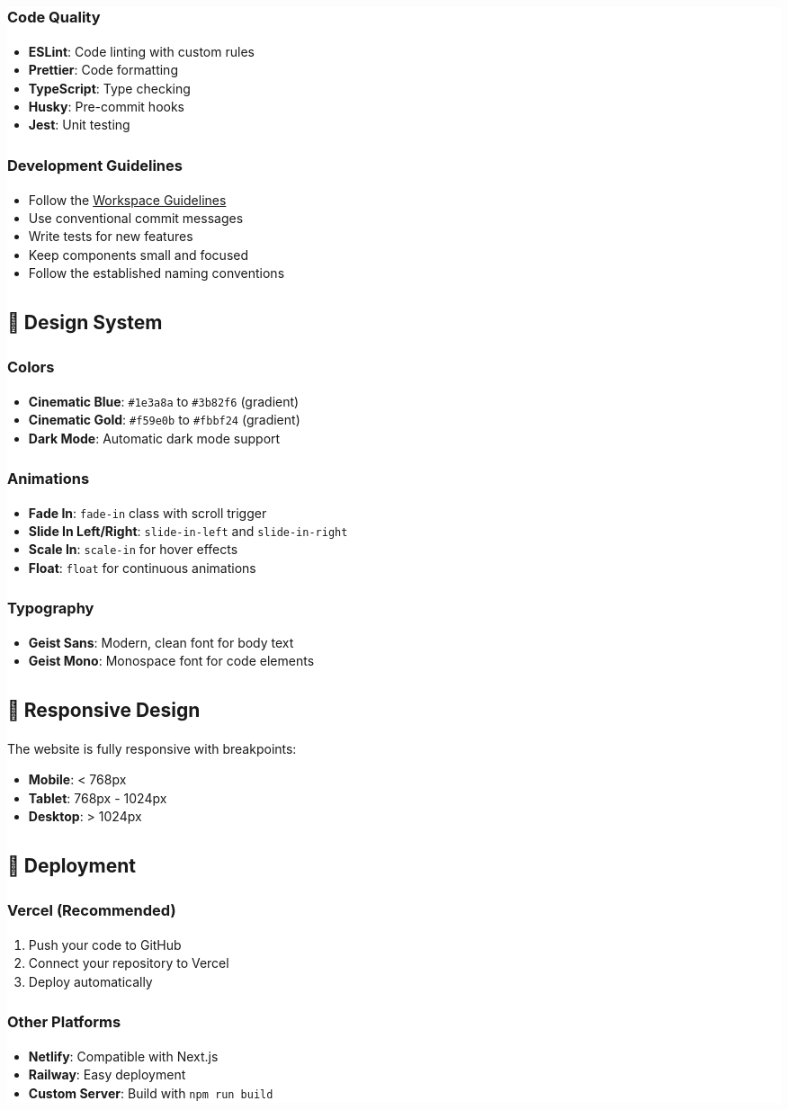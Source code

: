 ### Code Quality
- **ESLint**: Code linting with custom rules
- **Prettier**: Code formatting
- **TypeScript**: Type checking
- **Husky**: Pre-commit hooks
- **Jest**: Unit testing

### Development Guidelines
- Follow the [Workspace Guidelines](./WORKSPACE_GUIDELINES.md)
- Use conventional commit messages
- Write tests for new features
- Keep components small and focused
- Follow the established naming conventions

## 🎨 Design System

### Colors
- **Cinematic Blue**: `#1e3a8a` to `#3b82f6` (gradient)
- **Cinematic Gold**: `#f59e0b` to `#fbbf24` (gradient)
- **Dark Mode**: Automatic dark mode support

### Animations
- **Fade In**: `fade-in` class with scroll trigger
- **Slide In Left/Right**: `slide-in-left` and `slide-in-right`
- **Scale In**: `scale-in` for hover effects
- **Float**: `float` for continuous animations

### Typography
- **Geist Sans**: Modern, clean font for body text
- **Geist Mono**: Monospace font for code elements

## 📱 Responsive Design

The website is fully responsive with breakpoints:
- **Mobile**: < 768px
- **Tablet**: 768px - 1024px
- **Desktop**: > 1024px

## 🚀 Deployment

### Vercel (Recommended)
1. Push your code to GitHub
2. Connect your repository to Vercel
3. Deploy automatically

### Other Platforms
- **Netlify**: Compatible with Next.js
- **Railway**: Easy deployment
- **Custom Server**: Build with `npm run build`
